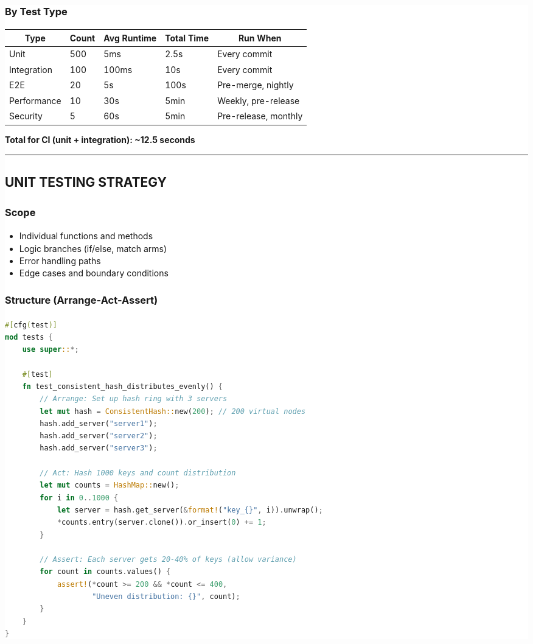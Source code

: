 ### By Test Type

| Type | Count | Avg Runtime | Total Time | Run When |
|------|-------|-------------|------------|----------|
| Unit | 500 | 5ms | 2.5s | Every commit |
| Integration | 100 | 100ms | 10s | Every commit |
| E2E | 20 | 5s | 100s | Pre-merge, nightly |
| Performance | 10 | 30s | 5min | Weekly, pre-release |
| Security | 5 | 60s | 5min | Pre-release, monthly |

**Total for CI (unit + integration): ~12.5 seconds**

---

## UNIT TESTING STRATEGY

### Scope
- Individual functions and methods
- Logic branches (if/else, match arms)
- Error handling paths
- Edge cases and boundary conditions

### Structure (Arrange-Act-Assert)

```rust
#[cfg(test)]
mod tests {
    use super::*;
    
    #[test]
    fn test_consistent_hash_distributes_evenly() {
        // Arrange: Set up hash ring with 3 servers
        let mut hash = ConsistentHash::new(200); // 200 virtual nodes
        hash.add_server("server1");
        hash.add_server("server2");
        hash.add_server("server3");
        
        // Act: Hash 1000 keys and count distribution
        let mut counts = HashMap::new();
        for i in 0..1000 {
            let server = hash.get_server(&format!("key_{}", i)).unwrap();
            *counts.entry(server.clone()).or_insert(0) += 1;
        }
        
        // Assert: Each server gets 20-40% of keys (allow variance)
        for count in counts.values() {
            assert!(*count >= 200 && *count <= 400, 
                    "Uneven distribution: {}", count);
        }
    }
}
```
